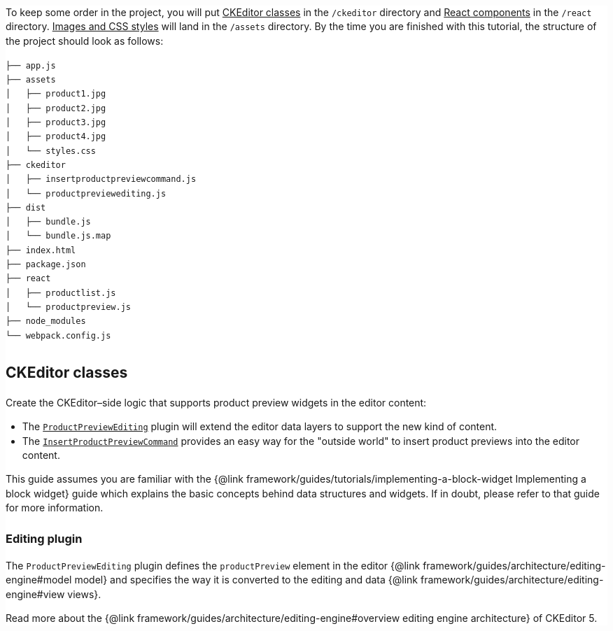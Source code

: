 To keep some order in the project, you will put [CKEditor classes](#ckeditor-classes) in the `/ckeditor` directory and [React components](#react-components) in the `/react` directory. [Images and CSS styles](#styles-and-assets) will land in the `/assets` directory. By the time you are finished with this tutorial, the structure of the project should look as follows:

```bash
├── app.js
├── assets
│   ├── product1.jpg
│   ├── product2.jpg
│   ├── product3.jpg
│   ├── product4.jpg
│   └── styles.css
├── ckeditor
│   ├── insertproductpreviewcommand.js
│   └── productpreviewediting.js
├── dist
│   ├── bundle.js
│   └── bundle.js.map
├── index.html
├── package.json
├── react
│   ├── productlist.js
│   └── productpreview.js
├── node_modules
└── webpack.config.js
```

## CKEditor classes

Create the CKEditor–side logic that supports product preview widgets in the editor content:

* The [`ProductPreviewEditing`](#editing-plugin) plugin will extend the editor data layers to support the new kind of content.
* The [`InsertProductPreviewCommand`](#command) provides an easy way for the "outside world" to insert product previews into the editor content.

<info-box>
	This guide assumes you are familiar with the {@link framework/guides/tutorials/implementing-a-block-widget Implementing a block widget} guide which explains the basic concepts behind data structures and widgets. If in doubt, please refer to that guide for more information.
</info-box>

### Editing plugin

The `ProductPreviewEditing` plugin defines the `productPreview` element in the editor {@link framework/guides/architecture/editing-engine#model model} and specifies the way it is converted to the editing and data {@link framework/guides/architecture/editing-engine#view views}.

<info-box>
	Read more about the {@link framework/guides/architecture/editing-engine#overview editing engine architecture} of CKEditor 5.
</info-box>
